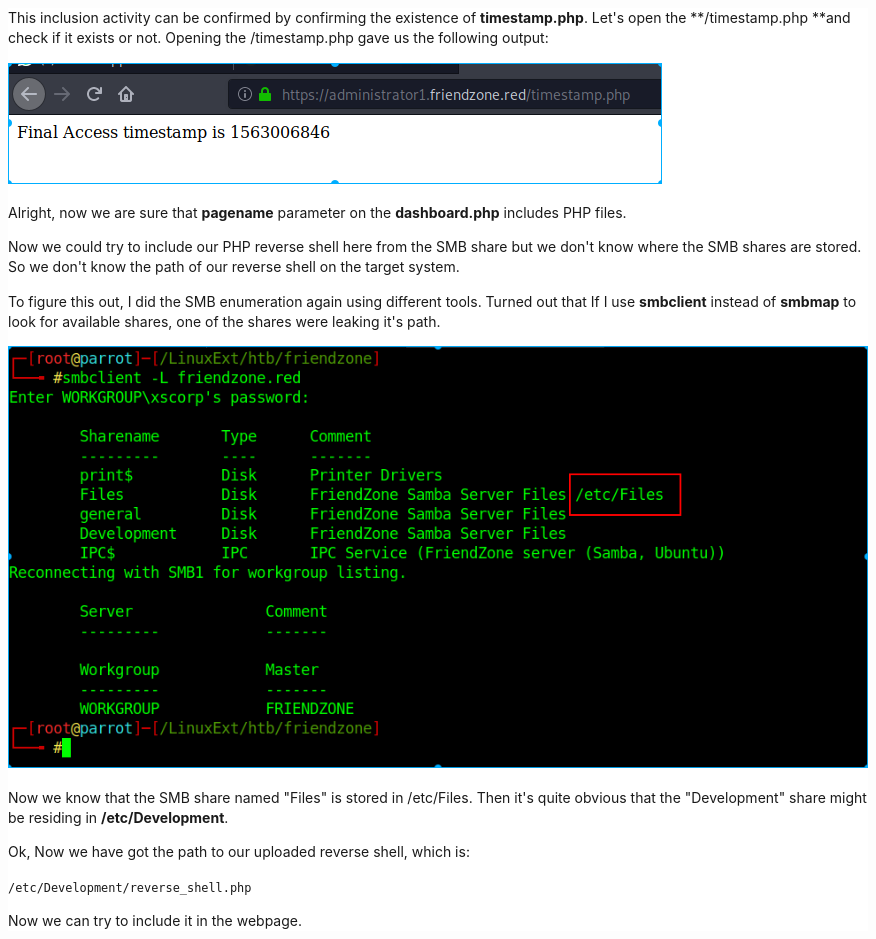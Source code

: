 This inclusion activity can be confirmed by confirming the existence of **timestamp.php**. Let's open the **/timestamp.php **and check if it exists or not. Opening the /timestamp.php gave us the following output:

![](/assets/img/friendzone/image-18.png)

Alright, now we are sure that **pagename** parameter on the **dashboard.php** includes PHP files. 

Now we could try to include our PHP reverse shell here from the SMB share but we don't know where the SMB shares are stored. So we don't know the path of our reverse shell on the target system.

To figure this out, I did the SMB enumeration again using different tools. Turned out that If I use **smbclient** instead of **smbmap** to look for available shares, one of the shares were leaking it's path.

![](/assets/img/friendzone/image-19.png)

Now we know that the SMB share named "Files" is stored in /etc/Files. Then it's quite obvious that the "Development" share might be residing in **/etc/Development**.   


Ok, Now we have got the path to our uploaded reverse shell, which is:
    
    
    /etc/Development/reverse_shell.php

Now we can try to include it in the webpage.
